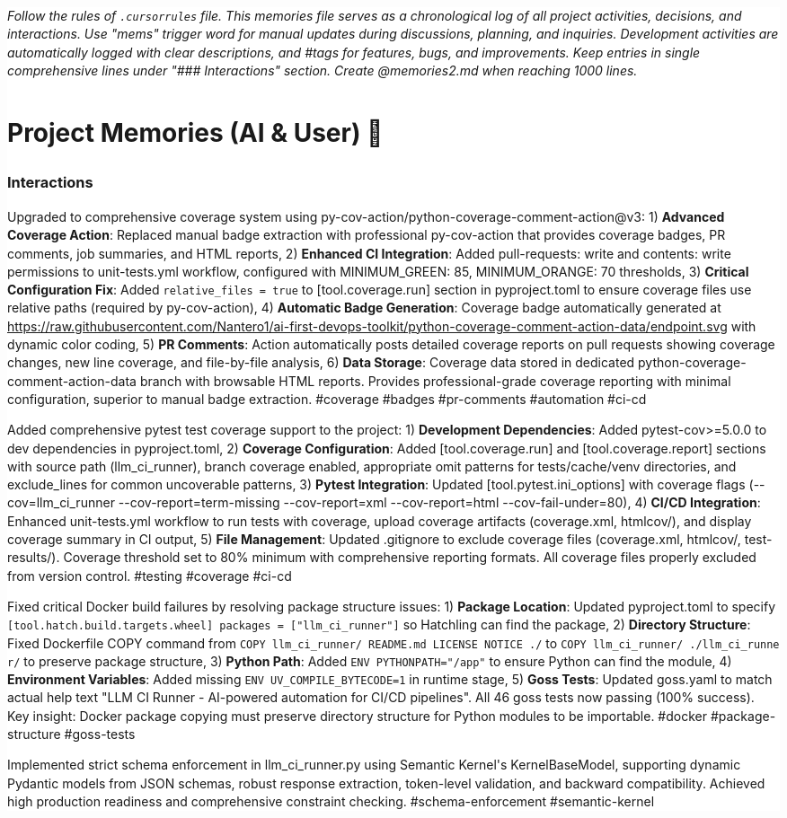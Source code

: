 *Follow the rules of `.cursorrules` file. This memories file serves as a chronological log of all project activities, decisions, and interactions. Use "mems" trigger word for manual updates during discussions, planning, and inquiries. Development activities are automatically logged with clear descriptions, and #tags for features, bugs, and improvements. Keep entries in single comprehensive lines under "### Interactions" section. Create @memories2.md when reaching 1000 lines.*

# Project Memories (AI & User) 🧠

### Interactions

Upgraded to comprehensive coverage system using py-cov-action/python-coverage-comment-action@v3: 1) **Advanced Coverage Action**: Replaced manual badge extraction with professional py-cov-action that provides coverage badges, PR comments, job summaries, and HTML reports, 2) **Enhanced CI Integration**: Added pull-requests: write and contents: write permissions to unit-tests.yml workflow, configured with MINIMUM_GREEN: 85, MINIMUM_ORANGE: 70 thresholds, 3) **Critical Configuration Fix**: Added `relative_files = true` to [tool.coverage.run] section in pyproject.toml to ensure coverage files use relative paths (required by py-cov-action), 4) **Automatic Badge Generation**: Coverage badge automatically generated at https://raw.githubusercontent.com/Nantero1/ai-first-devops-toolkit/python-coverage-comment-action-data/endpoint.svg with dynamic color coding, 5) **PR Comments**: Action automatically posts detailed coverage reports on pull requests showing coverage changes, new line coverage, and file-by-file analysis, 6) **Data Storage**: Coverage data stored in dedicated python-coverage-comment-action-data branch with browsable HTML reports. Provides professional-grade coverage reporting with minimal configuration, superior to manual badge extraction. #coverage #badges #pr-comments #automation #ci-cd

Added comprehensive pytest test coverage support to the project: 1) **Development Dependencies**: Added pytest-cov>=5.0.0 to dev dependencies in pyproject.toml, 2) **Coverage Configuration**: Added [tool.coverage.run] and [tool.coverage.report] sections with source path (llm_ci_runner), branch coverage enabled, appropriate omit patterns for tests/cache/venv directories, and exclude_lines for common uncoverable patterns, 3) **Pytest Integration**: Updated [tool.pytest.ini_options] with coverage flags (--cov=llm_ci_runner --cov-report=term-missing --cov-report=xml --cov-report=html --cov-fail-under=80), 4) **CI/CD Integration**: Enhanced unit-tests.yml workflow to run tests with coverage, upload coverage artifacts (coverage.xml, htmlcov/), and display coverage summary in CI output, 5) **File Management**: Updated .gitignore to exclude coverage files (coverage.xml, htmlcov/, test-results/). Coverage threshold set to 80% minimum with comprehensive reporting formats. All coverage files properly excluded from version control. #testing #coverage #ci-cd

Fixed critical Docker build failures by resolving package structure issues: 1) **Package Location**: Updated pyproject.toml to specify `[tool.hatch.build.targets.wheel] packages = ["llm_ci_runner"]` so Hatchling can find the package, 2) **Directory Structure**: Fixed Dockerfile COPY command from `COPY llm_ci_runner/ README.md LICENSE NOTICE ./` to `COPY llm_ci_runner/ ./llm_ci_runner/` to preserve package structure, 3) **Python Path**: Added `ENV PYTHONPATH="/app"` to ensure Python can find the module, 4) **Environment Variables**: Added missing `ENV UV_COMPILE_BYTECODE=1` in runtime stage, 5) **Goss Tests**: Updated goss.yaml to match actual help text "LLM CI Runner - AI-powered automation for CI/CD pipelines". All 46 goss tests now passing (100% success). Key insight: Docker package copying must preserve directory structure for Python modules to be importable. #docker #package-structure #goss-tests

Implemented strict schema enforcement in llm_ci_runner.py using Semantic Kernel's KernelBaseModel, supporting dynamic Pydantic models from JSON schemas, robust response extraction, token-level validation, and backward compatibility. Achieved high production readiness and comprehensive constraint checking. #schema-enforcement #semantic-kernel  
   